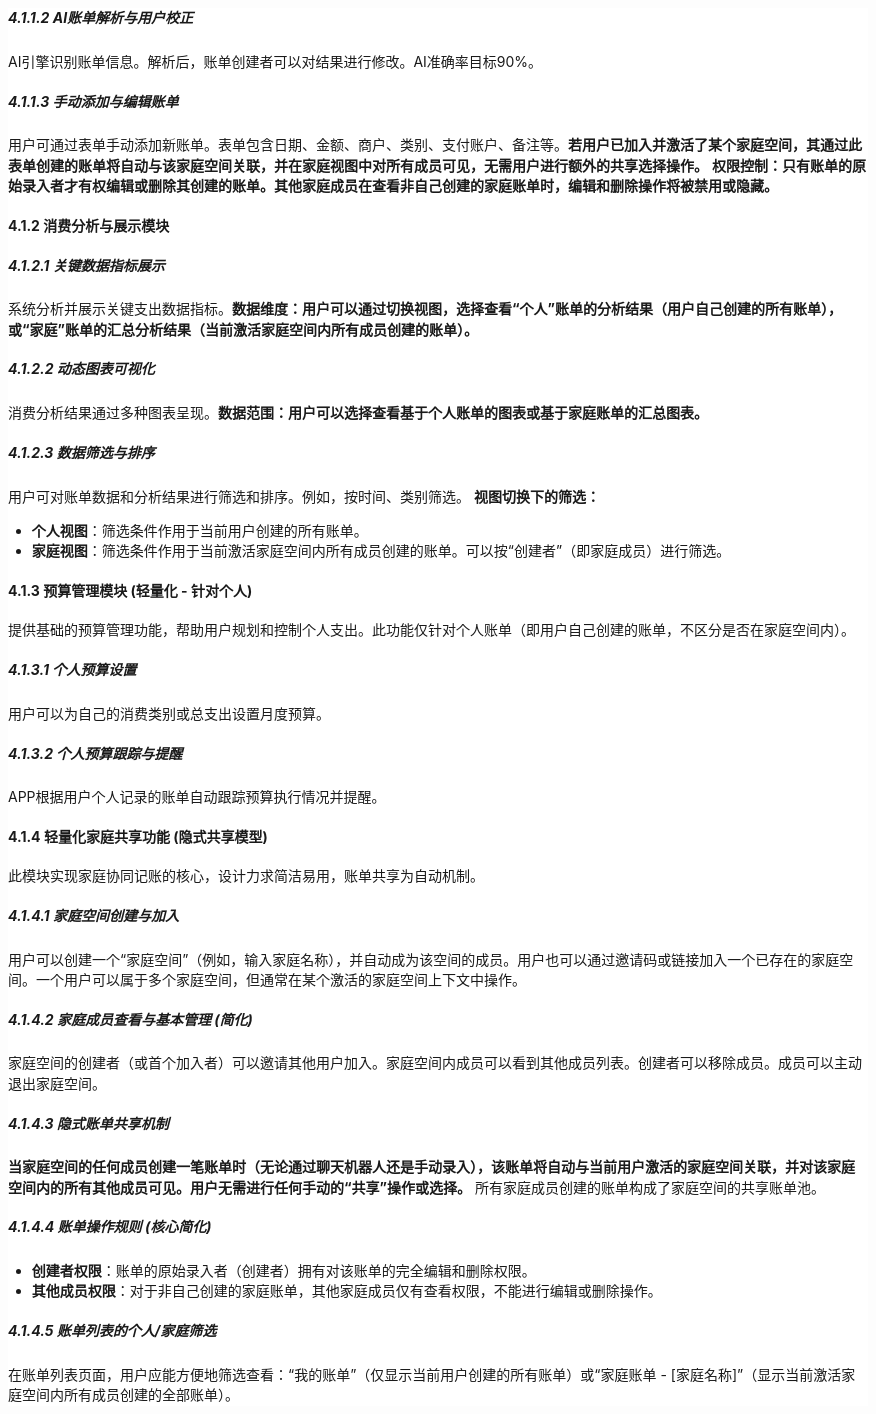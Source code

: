 ##### 4.1.1.2 AI账单解析与用户校正
AI引擎识别账单信息。解析后，账单创建者可以对结果进行修改。AI准确率目标90%。

##### 4.1.1.3 手动添加与编辑账单
用户可通过表单手动添加新账单。表单包含日期、金额、商户、类别、支付账户、备注等。**若用户已加入并激活了某个家庭空间，其通过此表单创建的账单将自动与该家庭空间关联，并在家庭视图中对所有成员可见，无需用户进行额外的共享选择操作。**
**权限控制：只有账单的原始录入者才有权编辑或删除其创建的账单。其他家庭成员在查看非自己创建的家庭账单时，编辑和删除操作将被禁用或隐藏。**

#### 4.1.2 消费分析与展示模块

##### 4.1.2.1 关键数据指标展示
系统分析并展示关键支出数据指标。**数据维度：用户可以通过切换视图，选择查看“个人”账单的分析结果（用户自己创建的所有账单），或“家庭”账单的汇总分析结果（当前激活家庭空间内所有成员创建的账单）。**

##### 4.1.2.2 动态图表可视化
消费分析结果通过多种图表呈现。**数据范围：用户可以选择查看基于个人账单的图表或基于家庭账单的汇总图表。**

##### 4.1.2.3 数据筛选与排序
用户可对账单数据和分析结果进行筛选和排序。例如，按时间、类别筛选。
**视图切换下的筛选：**
*   **个人视图**：筛选条件作用于当前用户创建的所有账单。
*   **家庭视图**：筛选条件作用于当前激活家庭空间内所有成员创建的账单。可以按“创建者”（即家庭成员）进行筛选。

#### 4.1.3 预算管理模块 (轻量化 - 针对个人)

提供基础的预算管理功能，帮助用户规划和控制个人支出。此功能仅针对个人账单（即用户自己创建的账单，不区分是否在家庭空间内）。

##### 4.1.3.1 个人预算设置
用户可以为自己的消费类别或总支出设置月度预算。

##### 4.1.3.2 个人预算跟踪与提醒
APP根据用户个人记录的账单自动跟踪预算执行情况并提醒。

#### 4.1.4 轻量化家庭共享功能 (隐式共享模型)

此模块实现家庭协同记账的核心，设计力求简洁易用，账单共享为自动机制。

##### 4.1.4.1 家庭空间创建与加入
用户可以创建一个“家庭空间”（例如，输入家庭名称），并自动成为该空间的成员。用户也可以通过邀请码或链接加入一个已存在的家庭空间。一个用户可以属于多个家庭空间，但通常在某个激活的家庭空间上下文中操作。

##### 4.1.4.2 家庭成员查看与基本管理 (简化)
家庭空间的创建者（或首个加入者）可以邀请其他用户加入。家庭空间内成员可以看到其他成员列表。创建者可以移除成员。成员可以主动退出家庭空间。

##### 4.1.4.3 隐式账单共享机制
**当家庭空间的任何成员创建一笔账单时（无论通过聊天机器人还是手动录入），该账单将自动与当前用户激活的家庭空间关联，并对该家庭空间内的所有其他成员可见。用户无需进行任何手动的“共享”操作或选择。** 所有家庭成员创建的账单构成了家庭空间的共享账单池。

##### 4.1.4.4 账单操作规则 (核心简化)
*   **创建者权限**：账单的原始录入者（创建者）拥有对该账单的完全编辑和删除权限。
*   **其他成员权限**：对于非自己创建的家庭账单，其他家庭成员仅有查看权限，不能进行编辑或删除操作。

##### 4.1.4.5 账单列表的个人/家庭筛选
在账单列表页面，用户应能方便地筛选查看：“我的账单”（仅显示当前用户创建的所有账单）或“家庭账单 - [家庭名称]”（显示当前激活家庭空间内所有成员创建的全部账单）。
